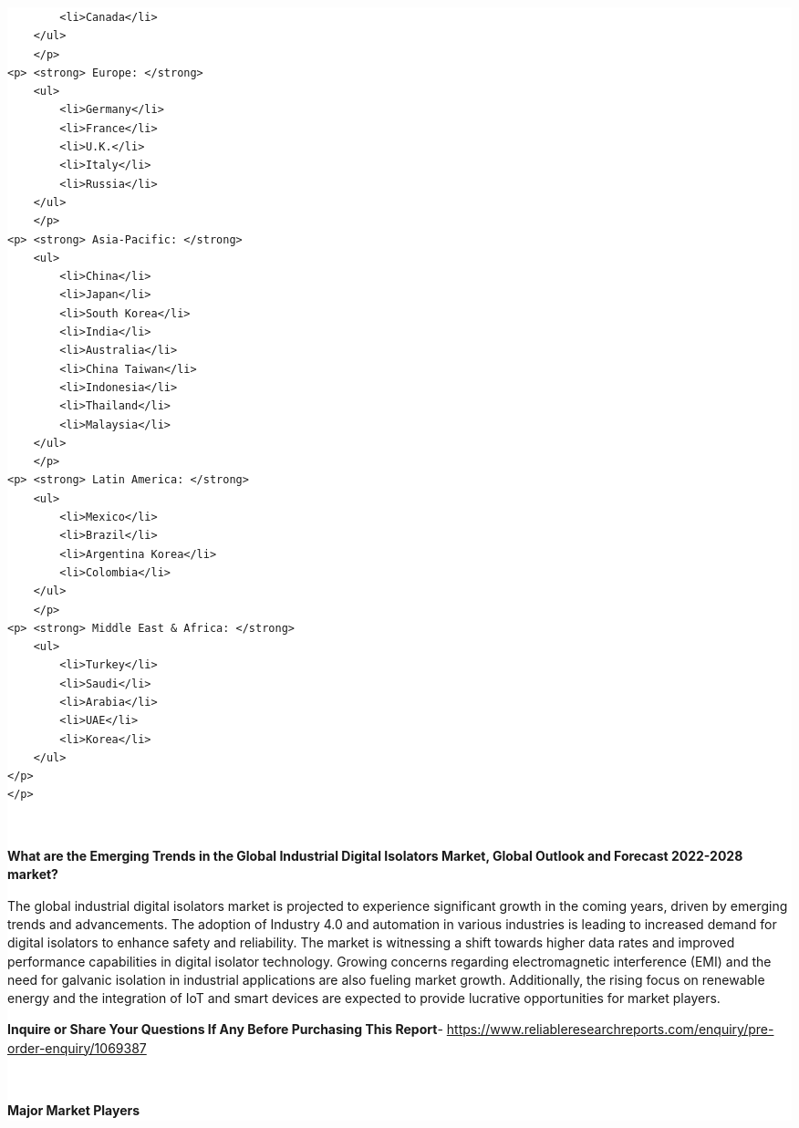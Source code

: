             <li>Canada</li>
        </ul>
        </p> 
    <p> <strong> Europe: </strong>
        <ul>
            <li>Germany</li>
            <li>France</li>
            <li>U.K.</li>
            <li>Italy</li>
            <li>Russia</li>
        </ul>
        </p> 
    <p> <strong> Asia-Pacific: </strong>
        <ul>
            <li>China</li>
            <li>Japan</li>
            <li>South Korea</li>
            <li>India</li>
            <li>Australia</li>
            <li>China Taiwan</li>
            <li>Indonesia</li>
            <li>Thailand</li>
            <li>Malaysia</li>
        </ul>
        </p> 
    <p> <strong> Latin America: </strong>
        <ul>
            <li>Mexico</li>
            <li>Brazil</li>
            <li>Argentina Korea</li>
            <li>Colombia</li>
        </ul>
        </p> 
    <p> <strong> Middle East & Africa: </strong>
        <ul>
            <li>Turkey</li>
            <li>Saudi</li>
            <li>Arabia</li>
            <li>UAE</li>
            <li>Korea</li>
        </ul>
    </p>
    </p>
<p>&nbsp;</p>
<p><strong>What are the Emerging Trends in the Global Industrial Digital Isolators Market, Global Outlook and Forecast 2022-2028 market?</strong></p>
<p><p>The global industrial digital isolators market is projected to experience significant growth in the coming years, driven by emerging trends and advancements. The adoption of Industry 4.0 and automation in various industries is leading to increased demand for digital isolators to enhance safety and reliability. The market is witnessing a shift towards higher data rates and improved performance capabilities in digital isolator technology. Growing concerns regarding electromagnetic interference (EMI) and the need for galvanic isolation in industrial applications are also fueling market growth. Additionally, the rising focus on renewable energy and the integration of IoT and smart devices are expected to provide lucrative opportunities for market players.</p></p>
<p><strong>Inquire or Share Your Questions If Any Before Purchasing This Report</strong>- <a href="https://www.reliableresearchreports.com/enquiry/pre-order-enquiry/1069387">https://www.reliableresearchreports.com/enquiry/pre-order-enquiry/1069387</a></p>
<p>&nbsp;</p>
<p><strong>Major Market Players</strong></p>